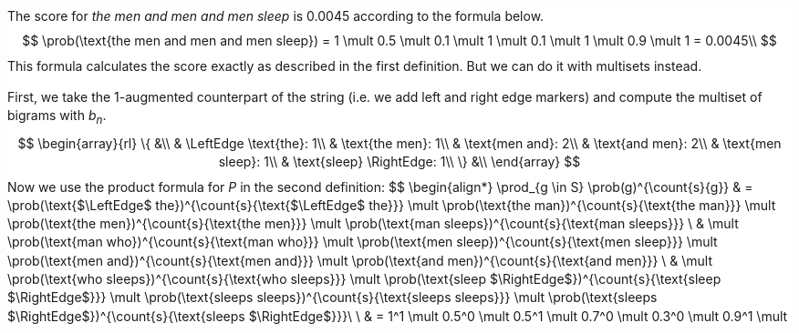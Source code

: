 The score for *the men and men and men sleep* is $0.0045$ according to the formula below.
$$
\prob(\text{the men and men and men sleep}) = 1 \mult 0.5 \mult 0.1 \mult 1 \mult 0.1 \mult 1 \mult 0.9 \mult 1 = 0.0045\\
$$
This formula calculates the score exactly as described in the first definition.
But we can do it with multisets instead.

First, we take the 1-augmented counterpart of the string (i.e. we add left and right edge markers) and compute the multiset of bigrams with $b_n$.
$$
\begin{array}{rl}
    \{  &\\
        & \LeftEdge \text{the}: 1\\
        & \text{the men}: 1\\
        & \text{men and}: 2\\
        & \text{and men}: 2\\
        & \text{men sleep}: 1\\
        & \text{sleep} \RightEdge: 1\\
    \}  &\\
\end{array}
$$
Now we use the product formula for $P$ in the second definition: 
$$
\begin{align*}
\prod_{g \in S} \prob(g)^{\count{s}{g}}
    &
    = 
        \prob(\text{$\LeftEdge$ the})^{\count{s}{\text{$\LeftEdge$ the}}}
        \mult
        \prob(\text{the man})^{\count{s}{\text{the man}}}
        \mult
        \prob(\text{the men})^{\count{s}{\text{the men}}}
        \mult
        \prob(\text{man sleeps})^{\count{s}{\text{man sleeps}}}
    \\
    &
        \mult
        \prob(\text{man who})^{\count{s}{\text{man who}}}
        \mult
        \prob(\text{men sleep})^{\count{s}{\text{men sleep}}}
        \mult
        \prob(\text{men and})^{\count{s}{\text{men and}}}
        \mult
        \prob(\text{and men})^{\count{s}{\text{and men}}}
    \\
    &
        \mult
        \prob(\text{who sleeps})^{\count{s}{\text{who sleeps}}}
        \mult
        \prob(\text{sleep $\RightEdge$})^{\count{s}{\text{sleep $\RightEdge$}}}
        \mult
        \prob(\text{sleeps sleeps})^{\count{s}{\text{sleeps sleeps}}}
        \mult
        \prob(\text{sleeps $\RightEdge$})^{\count{s}{\text{sleeps $\RightEdge$}}}\\
    \\
    &
    =
    1^1 \mult
    0.5^0 \mult
    0.5^1 \mult
    0.7^0 \mult
    0.3^0 \mult
    0.9^1 \mult